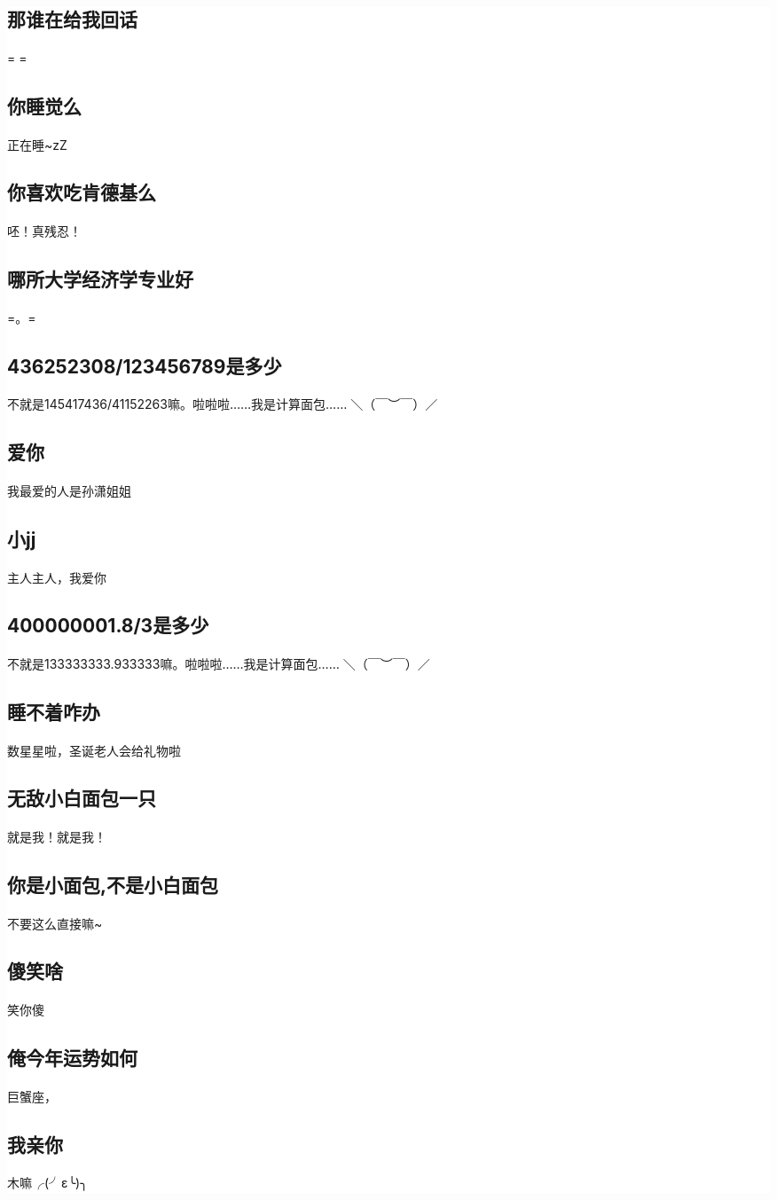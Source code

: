 ## 那谁在给我回话
= =

## 你睡觉么
正在睡~zZ

## 你喜欢吃肯德基么
呸！真残忍！

## 哪所大学经济学专业好
=。=

## 436252308/123456789是多少
不就是145417436/41152263嘛。啦啦啦……我是计算面包…… ＼（￣︶￣）／

## 爱你
我最爱的人是孙潇姐姐

## 小jj
主人主人，我爱你

## 400000001.8/3是多少
不就是133333333.933333嘛。啦啦啦……我是计算面包…… ＼（￣︶￣）／

## 睡不着咋办
数星星啦，圣诞老人会给礼物啦

## 无敌小白面包一只
就是我！就是我！

## 你是小面包,不是小白面包
不要这么直接嘛~

## 傻笑啥
笑你傻

## 俺今年运势如何
巨蟹座，

## 我亲你
木嘛╭(╯ε╰)╮
